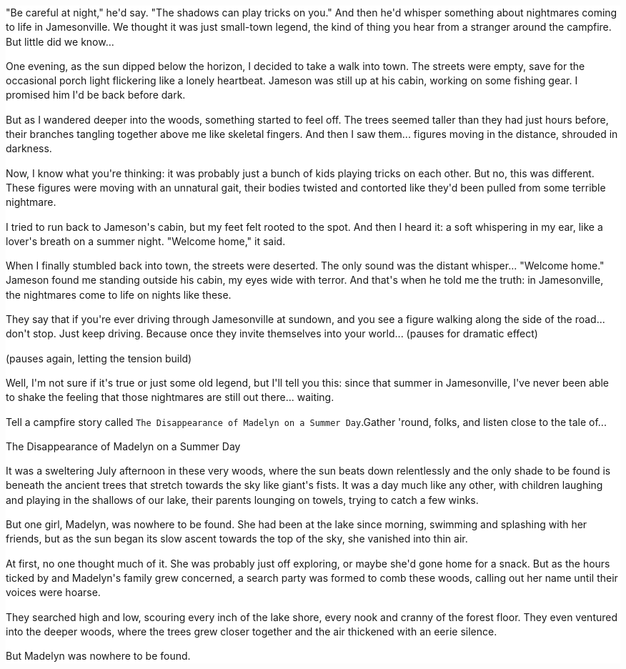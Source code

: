 "Be careful at night," he'd say. "The shadows can play tricks on you." And then he'd whisper something about nightmares coming to life in Jamesonville. We thought it was just small-town legend, the kind of thing you hear from a stranger around the campfire. But little did we know...

One evening, as the sun dipped below the horizon, I decided to take a walk into town. The streets were empty, save for the occasional porch light flickering like a lonely heartbeat. Jameson was still up at his cabin, working on some fishing gear. I promised him I'd be back before dark.

But as I wandered deeper into the woods, something started to feel off. The trees seemed taller than they had just hours before, their branches tangling together above me like skeletal fingers. And then I saw them... figures moving in the distance, shrouded in darkness.

Now, I know what you're thinking: it was probably just a bunch of kids playing tricks on each other. But no, this was different. These figures were moving with an unnatural gait, their bodies twisted and contorted like they'd been pulled from some terrible nightmare.

I tried to run back to Jameson's cabin, but my feet felt rooted to the spot. And then I heard it: a soft whispering in my ear, like a lover's breath on a summer night. "Welcome home," it said.

When I finally stumbled back into town, the streets were deserted. The only sound was the distant whisper... "Welcome home." Jameson found me standing outside his cabin, my eyes wide with terror. And that's when he told me the truth: in Jamesonville, the nightmares come to life on nights like these.

They say that if you're ever driving through Jamesonville at sundown, and you see a figure walking along the side of the road... don't stop. Just keep driving. Because once they invite themselves into your world... (pauses for dramatic effect)

(pauses again, letting the tension build)

Well, I'm not sure if it's true or just some old legend, but I'll tell you this: since that summer in Jamesonville, I've never been able to shake the feeling that those nightmares are still out there... waiting.<end>

Tell a campfire story called `The Disappearance of Madelyn on a Summer Day`.<start>Gather 'round, folks, and listen close to the tale of...

The Disappearance of Madelyn on a Summer Day

It was a sweltering July afternoon in these very woods, where the sun beats down relentlessly and the only shade to be found is beneath the ancient trees that stretch towards the sky like giant's fists. It was a day much like any other, with children laughing and playing in the shallows of our lake, their parents lounging on towels, trying to catch a few winks.

But one girl, Madelyn, was nowhere to be found. She had been at the lake since morning, swimming and splashing with her friends, but as the sun began its slow ascent towards the top of the sky, she vanished into thin air.

At first, no one thought much of it. She was probably just off exploring, or maybe she'd gone home for a snack. But as the hours ticked by and Madelyn's family grew concerned, a search party was formed to comb these woods, calling out her name until their voices were hoarse.

They searched high and low, scouring every inch of the lake shore, every nook and cranny of the forest floor. They even ventured into the deeper woods, where the trees grew closer together and the air thickened with an eerie silence.

But Madelyn was nowhere to be found.
